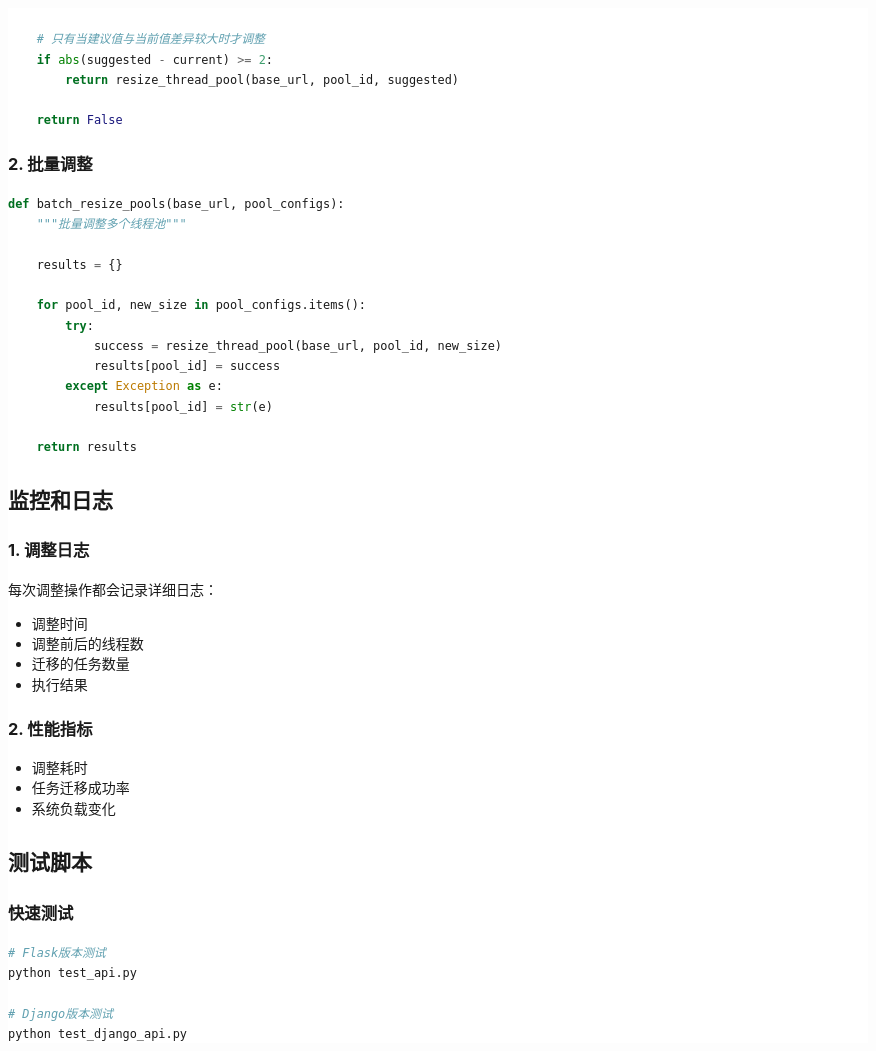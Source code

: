 ```python
  
    # 只有当建议值与当前值差异较大时才调整
    if abs(suggested - current) >= 2:
        return resize_thread_pool(base_url, pool_id, suggested)
  
    return False
```

### 2. 批量调整

```python
def batch_resize_pools(base_url, pool_configs):
    """批量调整多个线程池"""
  
    results = {}
  
    for pool_id, new_size in pool_configs.items():
        try:
            success = resize_thread_pool(base_url, pool_id, new_size)
            results[pool_id] = success
        except Exception as e:
            results[pool_id] = str(e)
  
    return results
```

## 监控和日志

### 1. 调整日志

每次调整操作都会记录详细日志：

- 调整时间
- 调整前后的线程数
- 迁移的任务数量
- 执行结果

### 2. 性能指标

- 调整耗时
- 任务迁移成功率
- 系统负载变化

## 测试脚本

### 快速测试

```bash
# Flask版本测试
python test_api.py

# Django版本测试
python test_django_api.py
```
